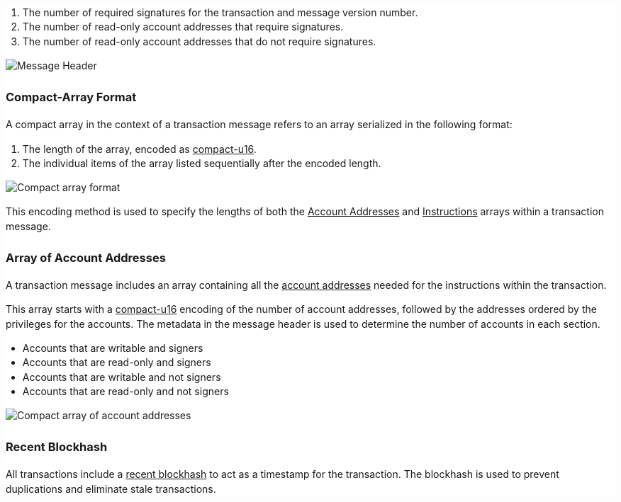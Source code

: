 1. The number of required signatures for the transaction and message version
   number.
2. The number of read-only account addresses that require signatures.
3. The number of read-only account addresses that do not require signatures.

![Message Header](/assets/docs/core/transactions/message_header.png)

### Compact-Array Format

A compact array in the context of a transaction message refers to an array
serialized in the following format:

1. The length of the array, encoded as
   [compact-u16](https://github.com/solana-labs/solana/blob/27eff8408b7223bb3c4ab70523f8a8dca3ca6645/sdk/program/src/short_vec.rs).
2. The individual items of the array listed sequentially after the encoded
   length.

![Compact array format](/assets/docs/core/transactions/compact_array_format.png)

This encoding method is used to specify the lengths of both the
[Account Addresses](/docs/core/transactions#array-of-account-addresses) and
[Instructions](/docs/core/transactions#array-of-instructions) arrays within a
transaction message.

### Array of Account Addresses

A transaction message includes an array containing all the
[account addresses](https://github.com/solana-labs/solana/blob/27eff8408b7223bb3c4ab70523f8a8dca3ca6645/sdk/program/src/message/legacy.rs#L119)
needed for the instructions within the transaction.

This array starts with a
[compact-u16](/docs/core/transactions#compact-array-format) encoding of the
number of account addresses, followed by the addresses ordered by the privileges
for the accounts. The metadata in the message header is used to determine the
number of accounts in each section.

- Accounts that are writable and signers
- Accounts that are read-only and signers
- Accounts that are writable and not signers
- Accounts that are read-only and not signers

![Compact array of account addresses](/assets/docs/core/transactions/compat_array_of_account_addresses.png)

### Recent Blockhash

All transactions include a
[recent blockhash](https://github.com/solana-labs/solana/blob/27eff8408b7223bb3c4ab70523f8a8dca3ca6645/sdk/program/src/message/legacy.rs#L122)
to act as a timestamp for the transaction. The blockhash is used to prevent
duplications and eliminate stale transactions.
